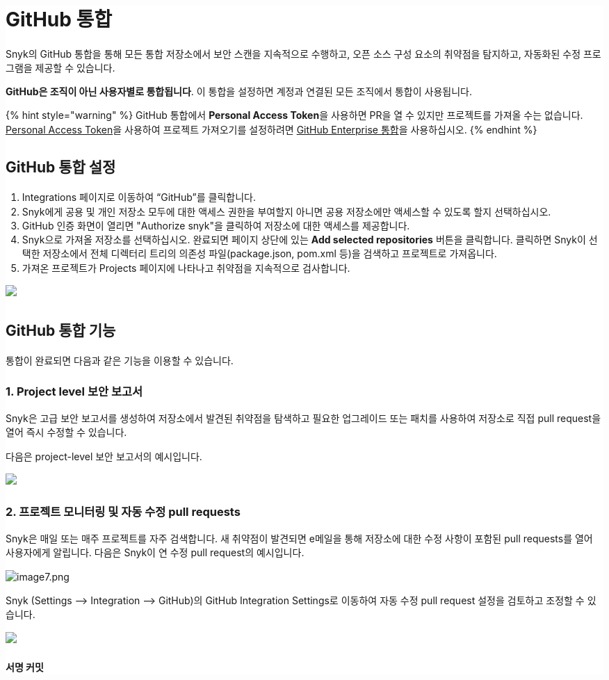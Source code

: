 # GitHub 통합

Snyk의 GitHub 통합을 통해 모든 통합 저장소에서 보안 스캔을 지속적으로 수행하고, 오픈 소스 구성 요소의 취약점을 탐지하고, 자동화된 수정 프로그램을 제공할 수 있습니다.

**GitHub은 조직이 아닌 사용자별로 통합됩니다**. 이 통합을 설정하면 계정과 연결된 모든 조직에서 통합이 사용됩니다.

{% hint style="warning" %}
GitHub 통합에서 **Personal Access Token**을 사용하면 PR을 열 수 있지만 프로젝트를 가져올 수는 없습니다. [Personal Access Token](https://docs.github.com/en/authentication/keeping-your-account-and-data-secure/creating-a-personal-access-token)을 사용하여 프로젝트 가져오기를 설정하려면 [GitHub Enterprise 통합](github-enterprise-integration.md)을 사용하십시오.
{% endhint %}

## GitHub 통합 설정

1. Integrations 페이지로 이동하여 “GitHub”를 클릭합니다.
2. Snyk에게 공용 및 개인 저장소 모두에 대한 액세스 권한을 부여할지 아니면 공용 저장소에만 액세스할 수 있도록 할지 선택하십시오.
3. GitHub 인증 화면이 열리면 "Authorize snyk"을 클릭하여 저장소에 대한 액세스를 제공합니다.
4. Snyk으로 가져올 저장소를 선택하십시오. 완료되면 페이지 상단에 있는 **Add selected repositories** 버튼을 클릭합니다. 클릭하면 Snyk이 선택한 저장소에서 전체 디렉터리 트리의 의존성 파일(package.json, pom.xml 등)을 검색하고 프로젝트로 가져옵니다.
5. 가져온 프로젝트가 Projects 페이지에 나타나고 취약점을 지속적으로 검사합니다.

![](<../../../.gitbook/assets/spaces\_-MdwVZ6HOZriajCf5nXH\_uploads\_git-blob-8b3be1cd3d5f4117327c067a1b1c17761b08c9b0\_which\_repos (3) (5) (9) (7) (18) (1) (1) (1) (1) (1) (1) (1) (1) (1) (1) (1) (1) (27) (1) (1) (27).jpg>)

## GitHub 통합 기능

통합이 완료되면 다음과 같은 기능을 이용할 수 있습니다.

### **1.** Project level 보안 보고서

Snyk은 고급 보안 보고서를 생성하여 저장소에서 발견된 취약점을 탐색하고 필요한 업그레이드 또는 패치를 사용하여 저장소로 직접 pull request을 열어 즉시 수정할 수 있습니다.

다음은 project-level 보안 보고서의 예시입니다.

![](<../../../.gitbook/assets/spaces\_-MdwVZ6HOZriajCf5nXH\_uploads\_git-blob-fc8f10812029577f2ec93a2b199e8159105438a4\_mceclip0-22- (2) (5) (6) (1) (1) (1) (1) (1) (1) (1) (1) (1) (1) (1) (1) (1) (1) (1) (31).png>)

### **2.** 프로젝트 모니터링 및 자동 수정 **pull requests**

Snyk은 매일 또는 매주 프로젝트를 자주 검색합니다. 새 취약점이 발견되면 e메일을 통해 저장소에 대한 수정 사항이 포함된 pull requests를 열어 사용자에게 알립니다. 다음은 Snyk이 연 수정 pull request의 예시입니다.

![image7.png](../../../.gitbook/assets/uuid-6cfdaf0b-c349-468d-fe65-4f80bad110ea-en.png)

Snyk (Settings --> Integration --> GitHub)의 GitHub Integration Settings로 이동하여 자동 수정 pull request 설정을 검토하고 조정할 수 있습니다.

![](<../../../.gitbook/assets/spaces\_-MdwVZ6HOZriajCf5nXH\_uploads\_git-blob-416e8bc0d0657eb9fc7c38c2c869f0577e7b3334\_mceclip4 (1) (2) (6) (7) (3) (1) (1) (1) (1) (1) (1) (1) (1) (1) (1) (1) (1) (1) (1) (25).png>)

#### 서명 커밋
